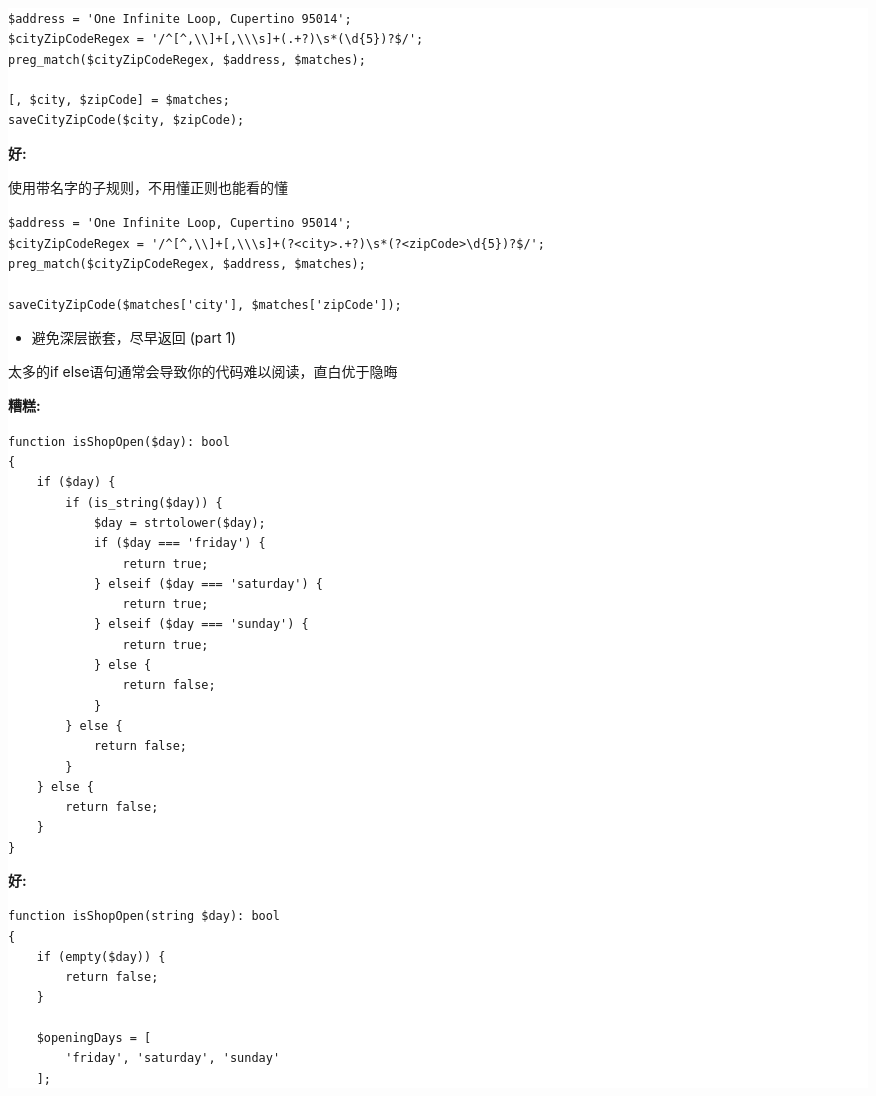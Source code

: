     $address = 'One Infinite Loop, Cupertino 95014';
    $cityZipCodeRegex = '/^[^,\\]+[,\\\s]+(.+?)\s*(\d{5})?$/';
    preg_match($cityZipCodeRegex, $address, $matches);
    
    [, $city, $zipCode] = $matches;
    saveCityZipCode($city, $zipCode);

**好:**

使用带名字的子规则，不用懂正则也能看的懂

    $address = 'One Infinite Loop, Cupertino 95014';
    $cityZipCodeRegex = '/^[^,\\]+[,\\\s]+(?<city>.+?)\s*(?<zipCode>\d{5})?$/';
    preg_match($cityZipCodeRegex, $address, $matches);
    
    saveCityZipCode($matches['city'], $matches['zipCode']);


- 避免深层嵌套，尽早返回 (part 1)

太多的if else语句通常会导致你的代码难以阅读，直白优于隐晦

**糟糕:**

    function isShopOpen($day): bool
    {
        if ($day) {
            if (is_string($day)) {
                $day = strtolower($day);
                if ($day === 'friday') {
                    return true;
                } elseif ($day === 'saturday') {
                    return true;
                } elseif ($day === 'sunday') {
                    return true;
                } else {
                    return false;
                }
            } else {
                return false;
            }
        } else {
            return false;
        }
    }
    
**好:**
    
    function isShopOpen(string $day): bool
    {
        if (empty($day)) {
            return false;
        }
    
        $openingDays = [
            'friday', 'saturday', 'sunday'
        ];
    